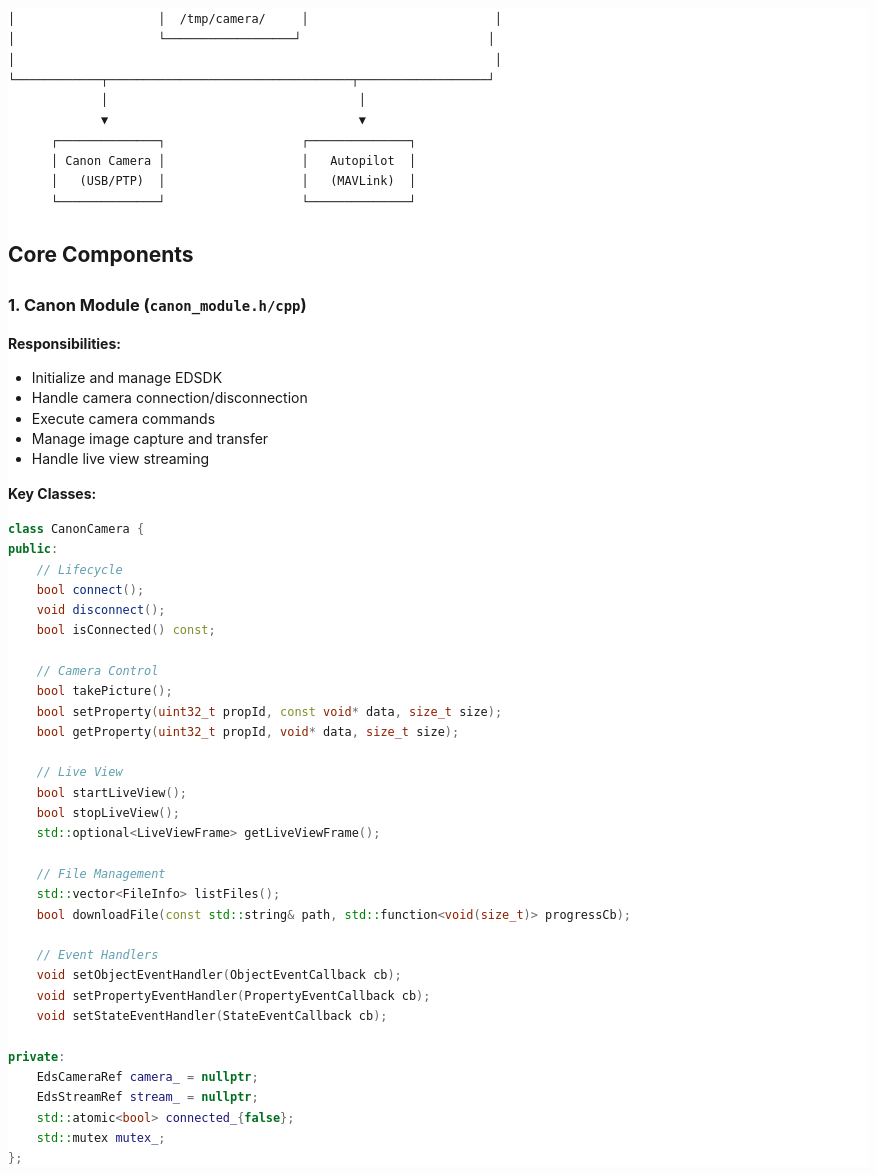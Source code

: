 ```
│                    │  /tmp/camera/     │                          │
│                    └──────────────────┘                          │
│                                                                   │
└────────────┬──────────────────────────────────┬──────────────────┘
             │                                   │
             ▼                                   ▼
      ┌──────────────┐                   ┌──────────────┐
      │ Canon Camera │                   │   Autopilot  │
      │   (USB/PTP)  │                   │   (MAVLink)  │
      └──────────────┘                   └──────────────┘
```

## Core Components

### 1. Canon Module (`canon_module.h/cpp`)

**Responsibilities:**
- Initialize and manage EDSDK
- Handle camera connection/disconnection
- Execute camera commands
- Manage image capture and transfer
- Handle live view streaming

**Key Classes:**

```cpp
class CanonCamera {
public:
    // Lifecycle
    bool connect();
    void disconnect();
    bool isConnected() const;
    
    // Camera Control
    bool takePicture();
    bool setProperty(uint32_t propId, const void* data, size_t size);
    bool getProperty(uint32_t propId, void* data, size_t size);
    
    // Live View
    bool startLiveView();
    bool stopLiveView();
    std::optional<LiveViewFrame> getLiveViewFrame();
    
    // File Management
    std::vector<FileInfo> listFiles();
    bool downloadFile(const std::string& path, std::function<void(size_t)> progressCb);
    
    // Event Handlers
    void setObjectEventHandler(ObjectEventCallback cb);
    void setPropertyEventHandler(PropertyEventCallback cb);
    void setStateEventHandler(StateEventCallback cb);
    
private:
    EdsCameraRef camera_ = nullptr;
    EdsStreamRef stream_ = nullptr;
    std::atomic<bool> connected_{false};
    std::mutex mutex_;
};
```
